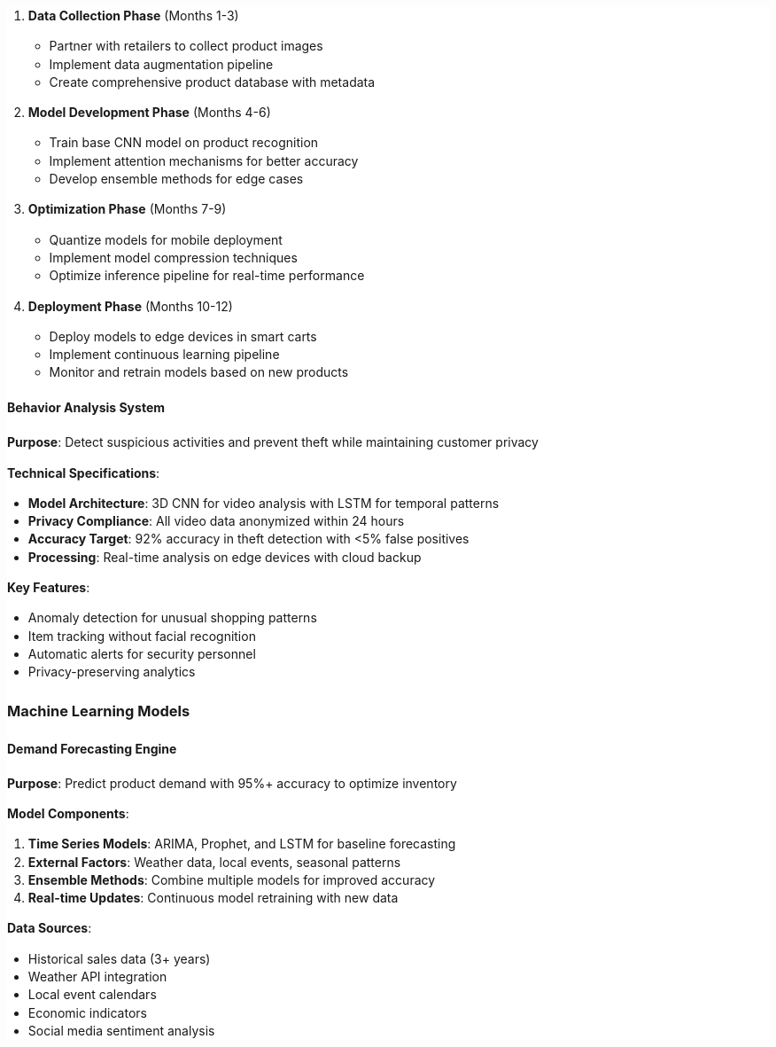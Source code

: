 1. **Data Collection Phase** (Months 1-3)
   - Partner with retailers to collect product images
   - Implement data augmentation pipeline
   - Create comprehensive product database with metadata

2. **Model Development Phase** (Months 4-6)
   - Train base CNN model on product recognition
   - Implement attention mechanisms for better accuracy
   - Develop ensemble methods for edge cases

3. **Optimization Phase** (Months 7-9)
   - Quantize models for mobile deployment
   - Implement model compression techniques
   - Optimize inference pipeline for real-time performance

4. **Deployment Phase** (Months 10-12)
   - Deploy models to edge devices in smart carts
   - Implement continuous learning pipeline
   - Monitor and retrain models based on new products

#### Behavior Analysis System

**Purpose**: Detect suspicious activities and prevent theft while maintaining customer privacy

**Technical Specifications**:

- **Model Architecture**: 3D CNN for video analysis with LSTM for temporal patterns
- **Privacy Compliance**: All video data anonymized within 24 hours
- **Accuracy Target**: 92% accuracy in theft detection with <5% false positives
- **Processing**: Real-time analysis on edge devices with cloud backup

**Key Features**:

- Anomaly detection for unusual shopping patterns
- Item tracking without facial recognition
- Automatic alerts for security personnel
- Privacy-preserving analytics

### Machine Learning Models

#### Demand Forecasting Engine

**Purpose**: Predict product demand with 95%+ accuracy to optimize inventory

**Model Components**:

1. **Time Series Models**: ARIMA, Prophet, and LSTM for baseline forecasting
2. **External Factors**: Weather data, local events, seasonal patterns
3. **Ensemble Methods**: Combine multiple models for improved accuracy
4. **Real-time Updates**: Continuous model retraining with new data

**Data Sources**:

- Historical sales data (3+ years)
- Weather API integration
- Local event calendars
- Economic indicators
- Social media sentiment analysis
